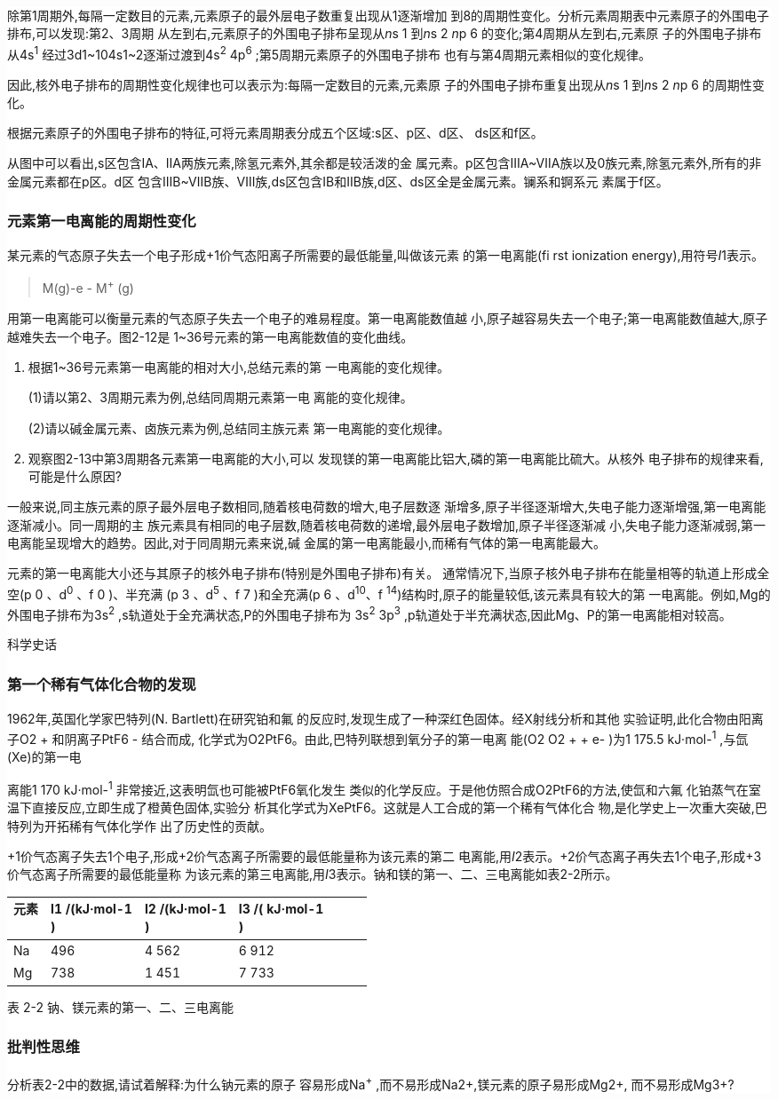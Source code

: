 除第1周期外,每隔一定数目的元素,元素原子的最外层电子数重复出现从1逐渐增加 到8的周期性变化。分析元素周期表中元素原子的外围电子排布,可以发现:第2、3周期 从左到右,元素原子的外围电子排布呈现从*n*s 1 到*n*s 2 *n*p 6 的变化;第4周期从左到右,元素原 子的外围电子排布从4s<sup>1</sup> 经过3d1~104s1~2逐渐过渡到4s<sup>2</sup> 4p<sup>6</sup> ;第5周期元素原子的外围电子排布 也有与第4周期元素相似的变化规律。

因此,核外电子排布的周期性变化规律也可以表示为:每隔一定数目的元素,元素原 子的外围电子排布重复出现从*n*s 1 到*n*s 2 *n*p 6 的周期性变化。

根据元素原子的外围电子排布的特征,可将元素周期表分成五个区域:s区、p区、d区、 ds区和f区。

从图中可以看出,s区包含ⅠA、ⅡA两族元素,除氢元素外,其余都是较活泼的金 属元素。p区包含ⅢA~ⅦA族以及0族元素,除氢元素外,所有的非金属元素都在p区。d区 包含ⅢB~ⅦB族、Ⅷ族,ds区包含ⅠB和ⅡB族,d区、ds区全是金属元素。镧系和锕系元 素属于f区。

### 元素第一电离能的周期性变化

某元素的气态原子失去一个电子形成+1价气态阳离子所需要的最低能量,叫做该元素 的第一电离能(fi rst ionization energy),用符号*I*1表示。

> M(g)-e - M<sup>+</sup> (g)

用第一电离能可以衡量元素的气态原子失去一个电子的难易程度。第一电离能数值越 小,原子越容易失去一个电子;第一电离能数值越大,原子越难失去一个电子。图2-12是 1~36号元素的第一电离能数值的变化曲线。

1.  根据1~36号元素第一电离能的相对大小,总结元素的第 一电离能的变化规律。

    (1)请以第2、3周期元素为例,总结同周期元素第一电 离能的变化规律。

    (2)请以碱金属元素、卤族元素为例,总结同主族元素 第一电离能的变化规律。
2.  观察图2-13中第3周期各元素第一电离能的大小,可以 发现镁的第一电离能比铝大,磷的第一电离能比硫大。从核外 电子排布的规律来看,可能是什么原因?

一般来说,同主族元素的原子最外层电子数相同,随着核电荷数的增大,电子层数逐 渐增多,原子半径逐渐增大,失电子能力逐渐增强,第一电离能逐渐减小。同一周期的主 族元素具有相同的电子层数,随着核电荷数的递增,最外层电子数增加,原子半径逐渐减 小,失电子能力逐渐减弱,第一电离能呈现增大的趋势。因此,对于同周期元素来说,碱 金属的第一电离能最小,而稀有气体的第一电离能最大。

元素的第一电离能大小还与其原子的核外电子排布(特别是外围电子排布)有关。 通常情况下,当原子核外电子排布在能量相等的轨道上形成全空(p 0 、d<sup>0</sup> 、f 0 )、半充满 (p 3 、d<sup>5</sup> 、f 7 )和全充满(p 6 、d<sup>10</sup>、f <sup>14</sup>)结构时,原子的能量较低,该元素具有较大的第 一电离能。例如,Mg的外围电子排布为3s<sup>2</sup> ,s轨道处于全充满状态,P的外围电子排布为 3s<sup>2</sup> 3p<sup>3</sup> ,p轨道处于半充满状态,因此Mg、P的第一电离能相对较高。

科学史话

### 第一个稀有气体化合物的发现

1962年,英国化学家巴特列(N. Bartlett)在研究铂和氟 的反应时,发现生成了一种深红色固体。经X射线分析和其他 实验证明,此化合物由阳离子O2 + 和阴离子PtF6 - 结合而成, 化学式为O2PtF6。由此,巴特列联想到氧分子的第一电离 能(O2 O2 + + e- )为1 175.5 kJ·mol-<sup>1</sup> ,与氙(Xe)的第一电

离能1 170 kJ·mol-<sup>1</sup> 非常接近,这表明氙也可能被PtF6氧化发生 类似的化学反应。于是他仿照合成O2PtF6的方法,使氙和六氟 化铂蒸气在室温下直接反应,立即生成了橙黄色固体,实验分 析其化学式为XePtF6。这就是人工合成的第一个稀有气体化合 物,是化学史上一次重大突破,巴特列为开拓稀有气体化学作 出了历史性的贡献。

+1价气态离子失去1个电子,形成+2价气态离子所需要的最低能量称为该元素的第二 电离能,用*I*2表示。+2价气态离子再失去1个电子,形成+3价气态离子所需要的最低能量称 为该元素的第三电离能,用*I*3表示。钠和镁的第一、二、三电离能如表2-2所示。

| 元素 | I1 /(kJ·mol-1<br>) | I2 /(kJ·mol-1<br>) | I3 /( kJ·mol-1<br>) | | | |
| :--- | :--- | :--- | :--- | :--- | :--- | :--- |
| Na | 496 | 4 562 | 6 912 | | | |
| Mg | 738 | 1 451 | 7 733 | | | |

表 2-2 钠、镁元素的第一、二、三电离能

### 批判性思维

分析表2-2中的数据,请试着解释:为什么钠元素的原子 容易形成Na<sup>+</sup> ,而不易形成Na2+,镁元素的原子易形成Mg2+, 而不易形成Mg3+?
